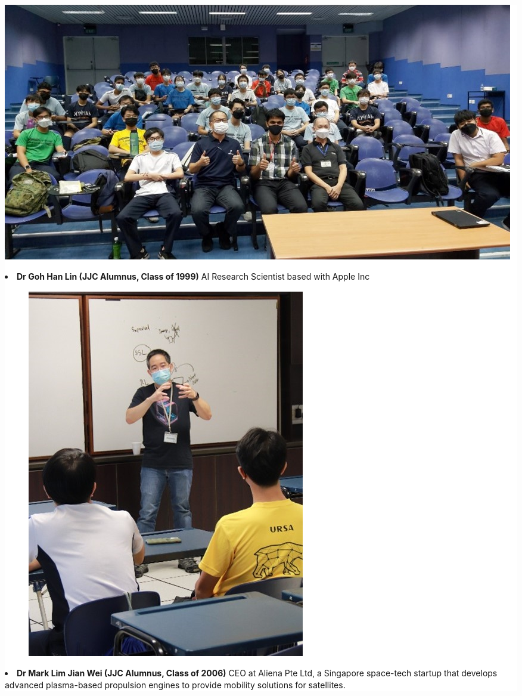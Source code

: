 <img src="/images/Partnerships/JPJC%20Alumni/2022%20Photo%202.jpg"></figure></li>
	<li><strong>Dr Goh Han Lin (JJC Alumnus, Class of 1999)</strong> AI Research Scientist based with Apple Inc
<figure>
<img src="/images/Partnerships/JPJC%20Alumni/2022%20Photo%203.jpg"></figure></li>
<li><strong>Dr Mark Lim Jian Wei (JJC Alumnus, Class of 2006)</strong> CEO at Aliena Pte Ltd, a Singapore space-tech startup that develops advanced plasma-based propulsion engines to provide mobility solutions for satellites.
<figure>
